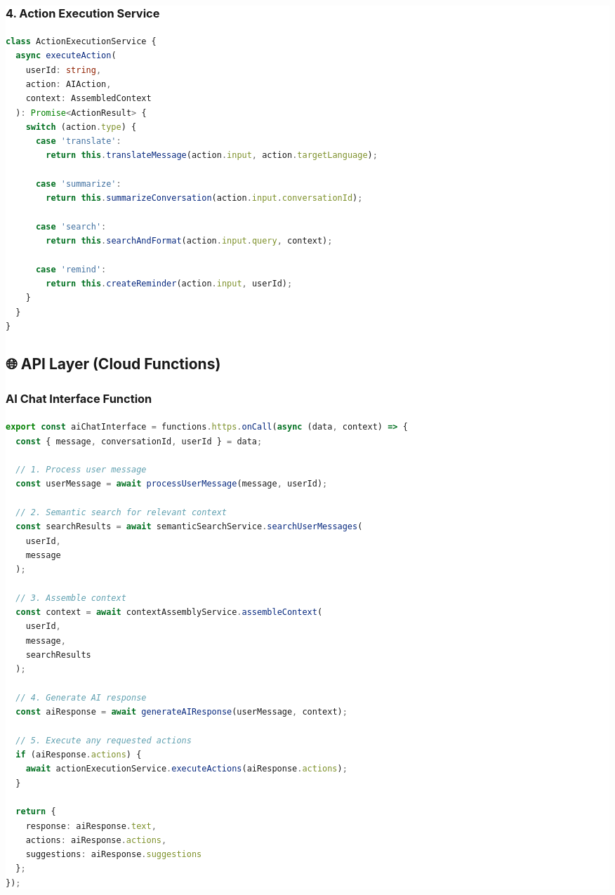 ### 4. Action Execution Service
```typescript
class ActionExecutionService {
  async executeAction(
    userId: string,
    action: AIAction,
    context: AssembledContext
  ): Promise<ActionResult> {
    switch (action.type) {
      case 'translate':
        return this.translateMessage(action.input, action.targetLanguage);
      
      case 'summarize':
        return this.summarizeConversation(action.input.conversationId);
      
      case 'search':
        return this.searchAndFormat(action.input.query, context);
      
      case 'remind':
        return this.createReminder(action.input, userId);
    }
  }
}
```

## 🌐 API Layer (Cloud Functions)

### AI Chat Interface Function
```typescript
export const aiChatInterface = functions.https.onCall(async (data, context) => {
  const { message, conversationId, userId } = data;
  
  // 1. Process user message
  const userMessage = await processUserMessage(message, userId);
  
  // 2. Semantic search for relevant context
  const searchResults = await semanticSearchService.searchUserMessages(
    userId, 
    message
  );
  
  // 3. Assemble context
  const context = await contextAssemblyService.assembleContext(
    userId,
    message,
    searchResults
  );
  
  // 4. Generate AI response
  const aiResponse = await generateAIResponse(userMessage, context);
  
  // 5. Execute any requested actions
  if (aiResponse.actions) {
    await actionExecutionService.executeActions(aiResponse.actions);
  }
  
  return {
    response: aiResponse.text,
    actions: aiResponse.actions,
    suggestions: aiResponse.suggestions
  };
});
```